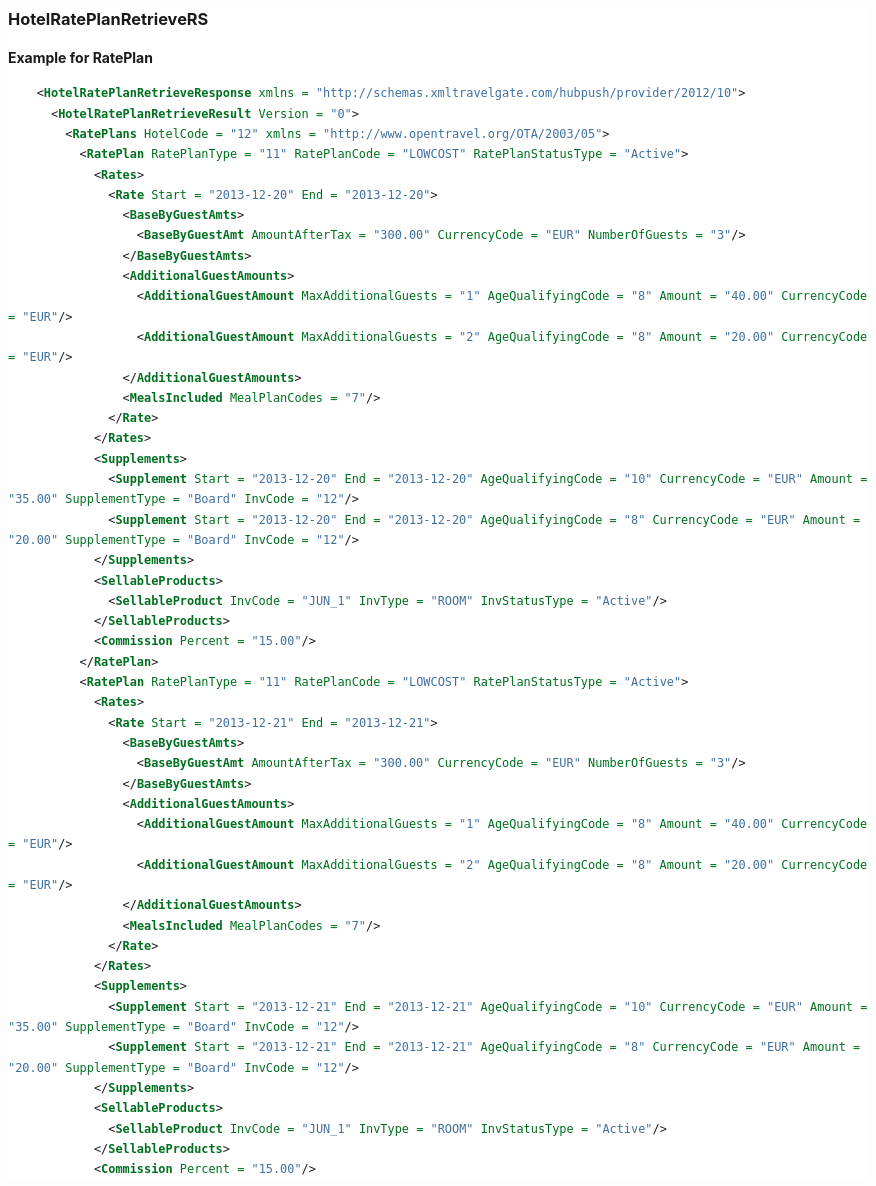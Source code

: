 

### HotelRatePlanRetrieveRS


**Example for RatePlan**


~~~xml
    <HotelRatePlanRetrieveResponse xmlns = "http://schemas.xmltravelgate.com/hubpush/provider/2012/10">
      <HotelRatePlanRetrieveResult Version = "0">
        <RatePlans HotelCode = "12" xmlns = "http://www.opentravel.org/OTA/2003/05">
          <RatePlan RatePlanType = "11" RatePlanCode = "LOWCOST" RatePlanStatusType = "Active">
            <Rates>
              <Rate Start = "2013-12-20" End = "2013-12-20">
                <BaseByGuestAmts>
                  <BaseByGuestAmt AmountAfterTax = "300.00" CurrencyCode = "EUR" NumberOfGuests = "3"/>
                </BaseByGuestAmts>
                <AdditionalGuestAmounts>
                  <AdditionalGuestAmount MaxAdditionalGuests = "1" AgeQualifyingCode = "8" Amount = "40.00" CurrencyCode = "EUR"/>
                  <AdditionalGuestAmount MaxAdditionalGuests = "2" AgeQualifyingCode = "8" Amount = "20.00" CurrencyCode = "EUR"/>
                </AdditionalGuestAmounts>
                <MealsIncluded MealPlanCodes = "7"/>
              </Rate>
            </Rates>
            <Supplements>
              <Supplement Start = "2013-12-20" End = "2013-12-20" AgeQualifyingCode = "10" CurrencyCode = "EUR" Amount = "35.00" SupplementType = "Board" InvCode = "12"/>
              <Supplement Start = "2013-12-20" End = "2013-12-20" AgeQualifyingCode = "8" CurrencyCode = "EUR" Amount = "20.00" SupplementType = "Board" InvCode = "12"/>
            </Supplements>
            <SellableProducts>
              <SellableProduct InvCode = "JUN_1" InvType = "ROOM" InvStatusType = "Active"/>
            </SellableProducts>
            <Commission Percent = "15.00"/>
          </RatePlan>
          <RatePlan RatePlanType = "11" RatePlanCode = "LOWCOST" RatePlanStatusType = "Active">
            <Rates>
              <Rate Start = "2013-12-21" End = "2013-12-21">
                <BaseByGuestAmts>
                  <BaseByGuestAmt AmountAfterTax = "300.00" CurrencyCode = "EUR" NumberOfGuests = "3"/>
                </BaseByGuestAmts>
                <AdditionalGuestAmounts>
                  <AdditionalGuestAmount MaxAdditionalGuests = "1" AgeQualifyingCode = "8" Amount = "40.00" CurrencyCode = "EUR"/>
                  <AdditionalGuestAmount MaxAdditionalGuests = "2" AgeQualifyingCode = "8" Amount = "20.00" CurrencyCode = "EUR"/>
                </AdditionalGuestAmounts>
                <MealsIncluded MealPlanCodes = "7"/>
              </Rate>
            </Rates>
            <Supplements>
              <Supplement Start = "2013-12-21" End = "2013-12-21" AgeQualifyingCode = "10" CurrencyCode = "EUR" Amount = "35.00" SupplementType = "Board" InvCode = "12"/>
              <Supplement Start = "2013-12-21" End = "2013-12-21" AgeQualifyingCode = "8" CurrencyCode = "EUR" Amount = "20.00" SupplementType = "Board" InvCode = "12"/>
            </Supplements>
            <SellableProducts>
              <SellableProduct InvCode = "JUN_1" InvType = "ROOM" InvStatusType = "Active"/>
            </SellableProducts>
            <Commission Percent = "15.00"/>
~~~